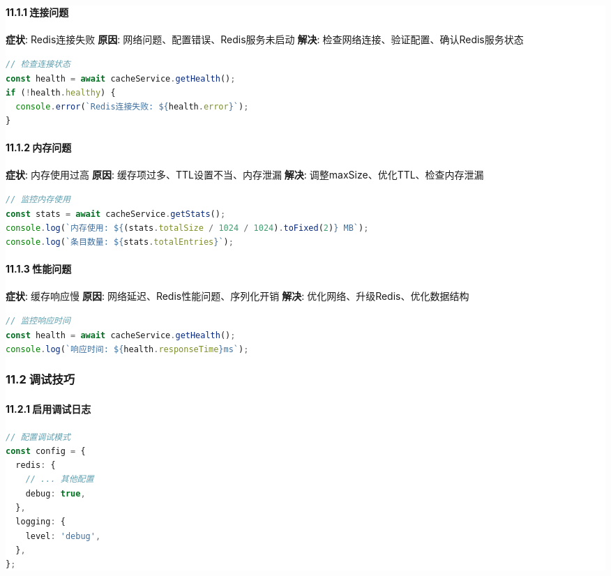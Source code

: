 #### 11.1.1 连接问题

**症状**: Redis连接失败
**原因**: 网络问题、配置错误、Redis服务未启动
**解决**: 检查网络连接、验证配置、确认Redis服务状态

```typescript
// 检查连接状态
const health = await cacheService.getHealth();
if (!health.healthy) {
  console.error(`Redis连接失败: ${health.error}`);
}
```

#### 11.1.2 内存问题

**症状**: 内存使用过高
**原因**: 缓存项过多、TTL设置不当、内存泄漏
**解决**: 调整maxSize、优化TTL、检查内存泄漏

```typescript
// 监控内存使用
const stats = await cacheService.getStats();
console.log(`内存使用: ${(stats.totalSize / 1024 / 1024).toFixed(2)} MB`);
console.log(`条目数量: ${stats.totalEntries}`);
```

#### 11.1.3 性能问题

**症状**: 缓存响应慢
**原因**: 网络延迟、Redis性能问题、序列化开销
**解决**: 优化网络、升级Redis、优化数据结构

```typescript
// 监控响应时间
const health = await cacheService.getHealth();
console.log(`响应时间: ${health.responseTime}ms`);
```

### 11.2 调试技巧

#### 11.2.1 启用调试日志

```typescript
// 配置调试模式
const config = {
  redis: {
    // ... 其他配置
    debug: true,
  },
  logging: {
    level: 'debug',
  },
};
```
